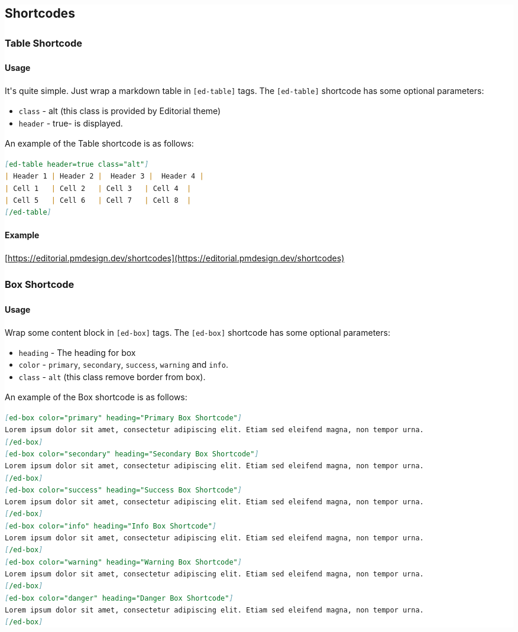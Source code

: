 ## Shortcodes

### Table Shortcode

#### Usage 

It's quite simple. Just wrap a markdown table in `[ed-table]` tags.  The `[ed-table]` shortcode has some optional parameters:

* `class` - alt (this class is provided by Editorial theme)
* `header` - true-<thead> is displayed. 
    
An example of the Table shortcode is as follows:
    

```markdown
[ed-table header=true class="alt"]
| Header 1 | Header 2 |  Header 3 |  Header 4 |
| Cell 1   | Cell 2   | Cell 3   | Cell 4  |
| Cell 5   | Cell 6   | Cell 7   | Cell 8  |
[/ed-table]
```


#### Example 
    
[https://editorial.pmdesign.dev/shortcodes](https://editorial.pmdesign.dev/shortcodes)

### Box Shortcode

#### Usage 

Wrap some content block in `[ed-box]` tags.  The `[ed-box]` shortcode has some optional parameters:
    
* `heading` - The heading for box
* `color` - `primary`, `secondary`, `success`, `warning` and `info`. 
* `class` - `alt` (this class remove border from box). 

An example of the Box shortcode is as follows:
    

```markdown
[ed-box color="primary" heading="Primary Box Shortcode"]
Lorem ipsum dolor sit amet, consectetur adipiscing elit. Etiam sed eleifend magna, non tempor urna. 
[/ed-box]
[ed-box color="secondary" heading="Secondary Box Shortcode"]
Lorem ipsum dolor sit amet, consectetur adipiscing elit. Etiam sed eleifend magna, non tempor urna. 
[/ed-box]
[ed-box color="success" heading="Success Box Shortcode"]
Lorem ipsum dolor sit amet, consectetur adipiscing elit. Etiam sed eleifend magna, non tempor urna. 
[/ed-box]
[ed-box color="info" heading="Info Box Shortcode"]
Lorem ipsum dolor sit amet, consectetur adipiscing elit. Etiam sed eleifend magna, non tempor urna. 
[/ed-box]
[ed-box color="warning" heading="Warning Box Shortcode"]
Lorem ipsum dolor sit amet, consectetur adipiscing elit. Etiam sed eleifend magna, non tempor urna. 
[/ed-box]
[ed-box color="danger" heading="Danger Box Shortcode"]
Lorem ipsum dolor sit amet, consectetur adipiscing elit. Etiam sed eleifend magna, non tempor urna. 
[/ed-box]
```
